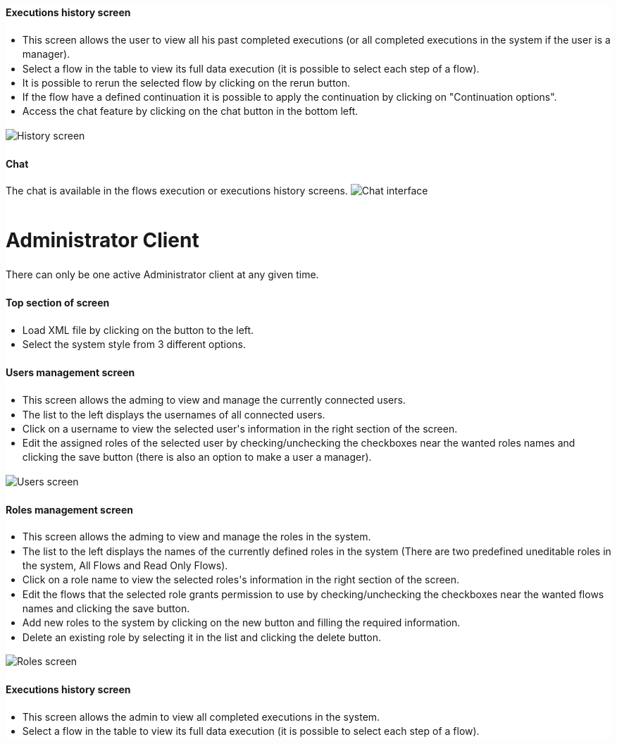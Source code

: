 #### Executions history screen
* This screen allows the user to view all his past completed executions (or all completed executions in the system if the user is a manager).
* Select a flow in the table to view its full data execution (it is possible to select each step of a flow).
* It is possible to rerun the selected flow by clicking on the rerun button.
* If the flow have a defined continuation it is possible to apply the continuation by clicking on "Continuation options".
* Access the chat feature by clicking on the chat button in the bottom left.
  
![History screen](https://github.com/IgalKa/Stepper/blob/master/gifs/History-screen.gif)

#### Chat
The chat is available in the flows execution or executions history screens.
![Chat interface](https://github.com/IgalKa/Stepper/blob/master/gifs/Chat-interface.gif)



# Administrator Client

There can only be one active Administrator client at any given time.

#### Top section of screen
* Load XML file by clicking on the button to the left.
* Select the system style from 3 different options.

#### Users management screen
* This screen allows the adming to view and manage the currently connected users.
* The list to the left displays the usernames of all connected users.
* Click on a username to view the selected user's information in the right section of the screen.
* Edit the assigned roles of the selected user by checking/unchecking the checkboxes near the wanted roles names and clicking the save button (there is also an option to make a user a manager).
  
![Users screen](https://github.com/IgalKa/Stepper/blob/master/gifs/Users-screen.gif)

#### Roles management screen
* This screen allows the adming to view and manage the roles in the system.
* The list to the left displays the names of the currently defined roles in the system (There are two predefined uneditable roles in the system, All Flows and Read Only Flows).
* Click on a role name to view the selected roles's information in the right section of the screen.
* Edit the flows that the selected role grants permission to use by checking/unchecking the checkboxes near the wanted flows names and clicking the save button.
* Add new roles to the system by clicking on the new button and filling the required information.
* Delete an existing role by selecting it in the list and clicking the delete button.
  
![Roles screen](https://github.com/IgalKa/Stepper/blob/master/gifs/Roles-screen.gif)


#### Executions history screen
* This screen allows the admin to view all completed executions in the system.
* Select a flow in the table to view its full data execution (it is possible to select each step of a flow).
